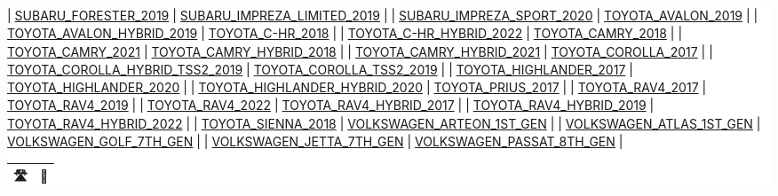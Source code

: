 | [SUBARU_FORESTER_2019](https://github.com/twilsonco/openpilot/blob/log-info/data/5b%20Comma%20lateral%20data%20EPS%20firmware%20comparison/./SUBARU_FORESTER_2019.gif?raw=true) |  [SUBARU_IMPREZA_LIMITED_2019](https://github.com/twilsonco/openpilot/blob/log-info/data/5b%20Comma%20lateral%20data%20EPS%20firmware%20comparison/./SUBARU_IMPREZA_LIMITED_2019.gif?raw=true) |
| [SUBARU_IMPREZA_SPORT_2020](https://github.com/twilsonco/openpilot/blob/log-info/data/5b%20Comma%20lateral%20data%20EPS%20firmware%20comparison/./SUBARU_IMPREZA_SPORT_2020.gif?raw=true) |  [TOYOTA_AVALON_2019](https://github.com/twilsonco/openpilot/blob/log-info/data/5b%20Comma%20lateral%20data%20EPS%20firmware%20comparison/./TOYOTA_AVALON_2019.gif?raw=true) |
| [TOYOTA_AVALON_HYBRID_2019](https://github.com/twilsonco/openpilot/blob/log-info/data/5b%20Comma%20lateral%20data%20EPS%20firmware%20comparison/./TOYOTA_AVALON_HYBRID_2019.gif?raw=true) |  [TOYOTA_C-HR_2018](https://github.com/twilsonco/openpilot/blob/log-info/data/5b%20Comma%20lateral%20data%20EPS%20firmware%20comparison/./TOYOTA_C-HR_2018.gif?raw=true) |
| [TOYOTA_C-HR_HYBRID_2022](https://github.com/twilsonco/openpilot/blob/log-info/data/5b%20Comma%20lateral%20data%20EPS%20firmware%20comparison/./TOYOTA_C-HR_HYBRID_2022.gif?raw=true) |  [TOYOTA_CAMRY_2018](https://github.com/twilsonco/openpilot/blob/log-info/data/5b%20Comma%20lateral%20data%20EPS%20firmware%20comparison/./TOYOTA_CAMRY_2018.gif?raw=true) |
| [TOYOTA_CAMRY_2021](https://github.com/twilsonco/openpilot/blob/log-info/data/5b%20Comma%20lateral%20data%20EPS%20firmware%20comparison/./TOYOTA_CAMRY_2021.gif?raw=true) |  [TOYOTA_CAMRY_HYBRID_2018](https://github.com/twilsonco/openpilot/blob/log-info/data/5b%20Comma%20lateral%20data%20EPS%20firmware%20comparison/./TOYOTA_CAMRY_HYBRID_2018.gif?raw=true) |
| [TOYOTA_CAMRY_HYBRID_2021](https://github.com/twilsonco/openpilot/blob/log-info/data/5b%20Comma%20lateral%20data%20EPS%20firmware%20comparison/./TOYOTA_CAMRY_HYBRID_2021.gif?raw=true) |  [TOYOTA_COROLLA_2017](https://github.com/twilsonco/openpilot/blob/log-info/data/5b%20Comma%20lateral%20data%20EPS%20firmware%20comparison/./TOYOTA_COROLLA_2017.gif?raw=true) |
| [TOYOTA_COROLLA_HYBRID_TSS2_2019](https://github.com/twilsonco/openpilot/blob/log-info/data/5b%20Comma%20lateral%20data%20EPS%20firmware%20comparison/./TOYOTA_COROLLA_HYBRID_TSS2_2019.gif?raw=true) |  [TOYOTA_COROLLA_TSS2_2019](https://github.com/twilsonco/openpilot/blob/log-info/data/5b%20Comma%20lateral%20data%20EPS%20firmware%20comparison/./TOYOTA_COROLLA_TSS2_2019.gif?raw=true) |
| [TOYOTA_HIGHLANDER_2017](https://github.com/twilsonco/openpilot/blob/log-info/data/5b%20Comma%20lateral%20data%20EPS%20firmware%20comparison/./TOYOTA_HIGHLANDER_2017.gif?raw=true) |  [TOYOTA_HIGHLANDER_2020](https://github.com/twilsonco/openpilot/blob/log-info/data/5b%20Comma%20lateral%20data%20EPS%20firmware%20comparison/./TOYOTA_HIGHLANDER_2020.gif?raw=true) |
| [TOYOTA_HIGHLANDER_HYBRID_2020](https://github.com/twilsonco/openpilot/blob/log-info/data/5b%20Comma%20lateral%20data%20EPS%20firmware%20comparison/./TOYOTA_HIGHLANDER_HYBRID_2020.gif?raw=true) |  [TOYOTA_PRIUS_2017](https://github.com/twilsonco/openpilot/blob/log-info/data/5b%20Comma%20lateral%20data%20EPS%20firmware%20comparison/./TOYOTA_PRIUS_2017.gif?raw=true) |
| [TOYOTA_RAV4_2017](https://github.com/twilsonco/openpilot/blob/log-info/data/5b%20Comma%20lateral%20data%20EPS%20firmware%20comparison/./TOYOTA_RAV4_2017.gif?raw=true) |  [TOYOTA_RAV4_2019](https://github.com/twilsonco/openpilot/blob/log-info/data/5b%20Comma%20lateral%20data%20EPS%20firmware%20comparison/./TOYOTA_RAV4_2019.gif?raw=true) |
| [TOYOTA_RAV4_2022](https://github.com/twilsonco/openpilot/blob/log-info/data/5b%20Comma%20lateral%20data%20EPS%20firmware%20comparison/./TOYOTA_RAV4_2022.gif?raw=true) |  [TOYOTA_RAV4_HYBRID_2017](https://github.com/twilsonco/openpilot/blob/log-info/data/5b%20Comma%20lateral%20data%20EPS%20firmware%20comparison/./TOYOTA_RAV4_HYBRID_2017.gif?raw=true) |
| [TOYOTA_RAV4_HYBRID_2019](https://github.com/twilsonco/openpilot/blob/log-info/data/5b%20Comma%20lateral%20data%20EPS%20firmware%20comparison/./TOYOTA_RAV4_HYBRID_2019.gif?raw=true) |  [TOYOTA_RAV4_HYBRID_2022](https://github.com/twilsonco/openpilot/blob/log-info/data/5b%20Comma%20lateral%20data%20EPS%20firmware%20comparison/./TOYOTA_RAV4_HYBRID_2022.gif?raw=true) |
| [TOYOTA_SIENNA_2018](https://github.com/twilsonco/openpilot/blob/log-info/data/5b%20Comma%20lateral%20data%20EPS%20firmware%20comparison/./TOYOTA_SIENNA_2018.gif?raw=true) |  [VOLKSWAGEN_ARTEON_1ST_GEN](https://github.com/twilsonco/openpilot/blob/log-info/data/5b%20Comma%20lateral%20data%20EPS%20firmware%20comparison/./VOLKSWAGEN_ARTEON_1ST_GEN.gif?raw=true) |
| [VOLKSWAGEN_ATLAS_1ST_GEN](https://github.com/twilsonco/openpilot/blob/log-info/data/5b%20Comma%20lateral%20data%20EPS%20firmware%20comparison/./VOLKSWAGEN_ATLAS_1ST_GEN.gif?raw=true) |  [VOLKSWAGEN_GOLF_7TH_GEN](https://github.com/twilsonco/openpilot/blob/log-info/data/5b%20Comma%20lateral%20data%20EPS%20firmware%20comparison/./VOLKSWAGEN_GOLF_7TH_GEN.gif?raw=true) |
| [VOLKSWAGEN_JETTA_7TH_GEN](https://github.com/twilsonco/openpilot/blob/log-info/data/5b%20Comma%20lateral%20data%20EPS%20firmware%20comparison/./VOLKSWAGEN_JETTA_7TH_GEN.gif?raw=true) |  [VOLKSWAGEN_PASSAT_8TH_GEN](https://github.com/twilsonco/openpilot/blob/log-info/data/5b%20Comma%20lateral%20data%20EPS%20firmware%20comparison/./VOLKSWAGEN_PASSAT_8TH_GEN.gif?raw=true) |


| 🛣️ | 🚗 |
| --- | --- |